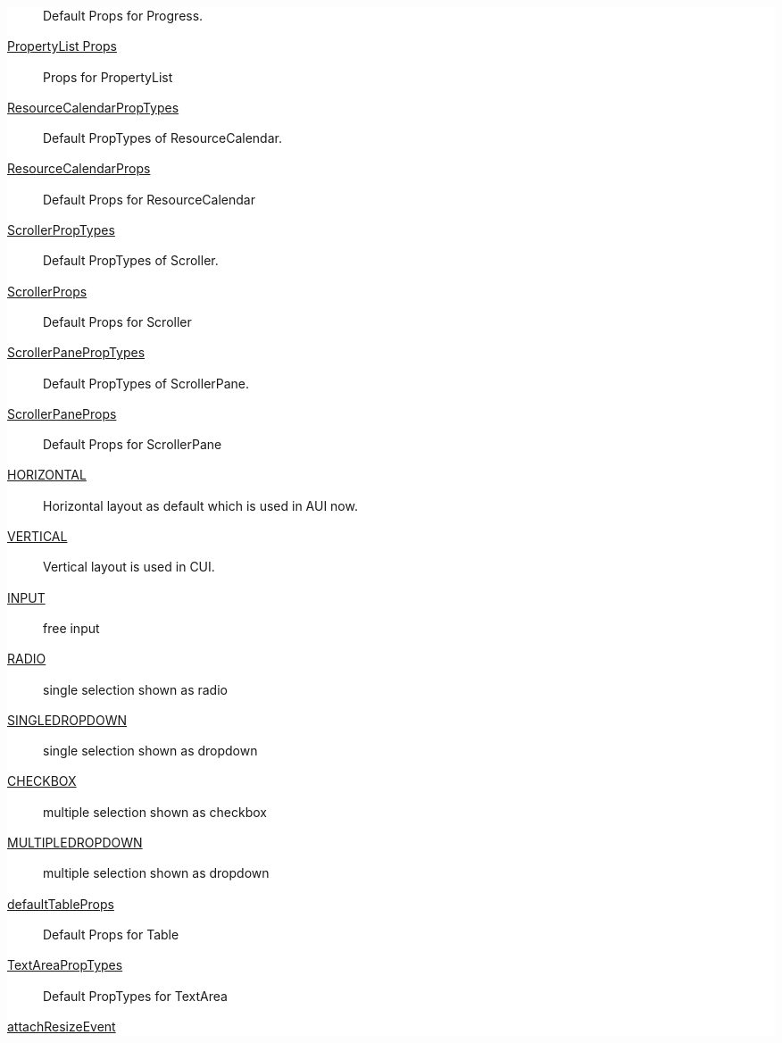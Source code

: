 <dd><p>Default Props for Progress.</p>
</dd>
<dt><a href="#PropertyList Props">PropertyList Props</a></dt>
<dd><p>Props for PropertyList</p>
</dd>
<dt><a href="#ResourceCalendarPropTypes">ResourceCalendarPropTypes</a></dt>
<dd><p>Default PropTypes of ResourceCalendar.</p>
</dd>
<dt><a href="#ResourceCalendarProps">ResourceCalendarProps</a></dt>
<dd><p>Default Props for ResourceCalendar</p>
</dd>
<dt><a href="#ScrollerPropTypes">ScrollerPropTypes</a></dt>
<dd><p>Default PropTypes of Scroller.</p>
</dd>
<dt><a href="#ScrollerProps">ScrollerProps</a></dt>
<dd><p>Default Props for Scroller</p>
</dd>
<dt><a href="#ScrollerPanePropTypes">ScrollerPanePropTypes</a></dt>
<dd><p>Default PropTypes of ScrollerPane.</p>
</dd>
<dt><a href="#ScrollerPaneProps">ScrollerPaneProps</a></dt>
<dd><p>Default Props for ScrollerPane</p>
</dd>
<dt><a href="#HORIZONTAL">HORIZONTAL</a></dt>
<dd><p>Horizontal layout as default which is used in AUI now.</p>
</dd>
<dt><a href="#VERTICAL">VERTICAL</a></dt>
<dd><p>Vertical layout is used in CUI.</p>
</dd>
<dt><a href="#INPUT">INPUT</a></dt>
<dd><p>free input</p>
</dd>
<dt><a href="#RADIO">RADIO</a></dt>
<dd><p>single selection shown as radio</p>
</dd>
<dt><a href="#SINGLEDROPDOWN">SINGLEDROPDOWN</a></dt>
<dd><p>single selection shown as dropdown</p>
</dd>
<dt><a href="#CHECKBOX">CHECKBOX</a></dt>
<dd><p>multiple selection shown as checkbox</p>
</dd>
<dt><a href="#MULTIPLEDROPDOWN">MULTIPLEDROPDOWN</a></dt>
<dd><p>multiple selection shown as dropdown</p>
</dd>
<dt><a href="#defaultTableProps">defaultTableProps</a></dt>
<dd><p>Default Props for Table</p>
</dd>
<dt><a href="#TextAreaPropTypes">TextAreaPropTypes</a></dt>
<dd><p>Default PropTypes for TextArea</p>
</dd>
<dt><a href="#attachResizeEvent">attachResizeEvent</a></dt>
<dd></dd>
</dl>
